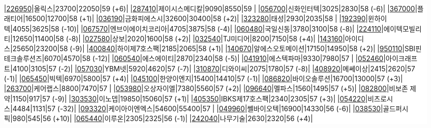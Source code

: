 |[226950](https://finance.daum.net/quotes/A226950)|올릭스|23700|22050|59 (+6)|
|[287410](https://finance.daum.net/quotes/A287410)|제이시스메디칼|9090|8550|59 |
|[056700](https://finance.daum.net/quotes/A056700)|신화인터텍|3025|2830|58 (-6)|
|[367000](https://finance.daum.net/quotes/A367000)|플래티어|16500|12700|58 (+1)|
|[036190](https://finance.daum.net/quotes/A036190)|금화피에스시|32600|30400|58 (+2)|
|[323280](https://finance.daum.net/quotes/A323280)|태성|2930|2035|58 |
|[192390](https://finance.daum.net/quotes/A192390)|윈하이텍|4055|3625|58 (-10)|
|[067570](https://finance.daum.net/quotes/A067570)|엔브이에이치코리아|4705|3875|58 (-4)|
|[060480](https://finance.daum.net/quotes/A060480)|국일신동|3780|3100|58 (-8)|
|[224110](https://finance.daum.net/quotes/A224110)|에이텍모빌리티|12650|11400|58 (-8)|
|[027580](https://finance.daum.net/quotes/A027580)|상보|2020|1600|58 (+2)|
|[032540](https://finance.daum.net/quotes/A032540)|TJ미디어|8200|7150|58 (+4)|
|[143160](https://finance.daum.net/quotes/A143160)|아이디스|25650|23200|58 (-9)|
|[400840](https://finance.daum.net/quotes/A400840)|하이제7호스팩|2185|2065|58 (+1)|
|[140670](https://finance.daum.net/quotes/A140670)|알에스오토메이션|17150|14950|58 (+2)|
|[950110](https://finance.daum.net/quotes/A950110)|SBI핀테크솔루션즈|6070|4570|58 (-12)|
|[060540](https://finance.daum.net/quotes/A060540)|에스에이티|2870|2340|58 (-5)|
|[041910](https://finance.daum.net/quotes/A041910)|에스텍파마|9330|7980|57 |
|[052460](https://finance.daum.net/quotes/A052460)|아이크래프트|4100|3105|57 (-2)|
|[057030](https://finance.daum.net/quotes/A057030)|YBM넷|5920|4620|57 (-7)|
|[310870](https://finance.daum.net/quotes/A310870)|디와이씨|2075|1780|57 (-8)|
|[408920](https://finance.daum.net/quotes/A408920)|메쎄이상|2415|2620|57 (-1)|
|[065450](https://finance.daum.net/quotes/A065450)|빅텍|6970|5800|57 (+4)|
|[045100](https://finance.daum.net/quotes/A045100)|한양이엔지|15400|14410|57 (-1)|
|[086820](https://finance.daum.net/quotes/A086820)|바이오솔루션|16700|13000|57 (+3)|
|[263700](https://finance.daum.net/quotes/A263700)|케어랩스|8800|7470|57 |
|[053980](https://finance.daum.net/quotes/A053980)|오상자이엘|7380|5560|57 (+2)|
|[096640](https://finance.daum.net/quotes/A096640)|멜파스|1560|1495|57 (+5)|
|[082800](https://finance.daum.net/quotes/A082800)|비보존 제약|1150|917|57 (-9)|
|[303530](https://finance.daum.net/quotes/A303530)|이노뎁|19850|15060|57 (+1)|
|[405350](https://finance.daum.net/quotes/A405350)|IBKS제17호스팩|2340|2305|57 (+3)|
|[054220](https://finance.daum.net/quotes/A054220)|비츠로시스|4484|1131|57 (-32)|
|[093320](https://finance.daum.net/quotes/A093320)|케이아이엔엑스|54600|55400|57 |
|[049960](https://finance.daum.net/quotes/A049960)|쎌바이오텍|16900|14330|56 (-6)|
|[038530](https://finance.daum.net/quotes/A038530)|골드퍼시픽|980|545|56 (+10)|
|[065440](https://finance.daum.net/quotes/A065440)|이루온|2305|2325|56 (-1)|
|[242040](https://finance.daum.net/quotes/A242040)|나무기술|2630|2320|56 (+4)|